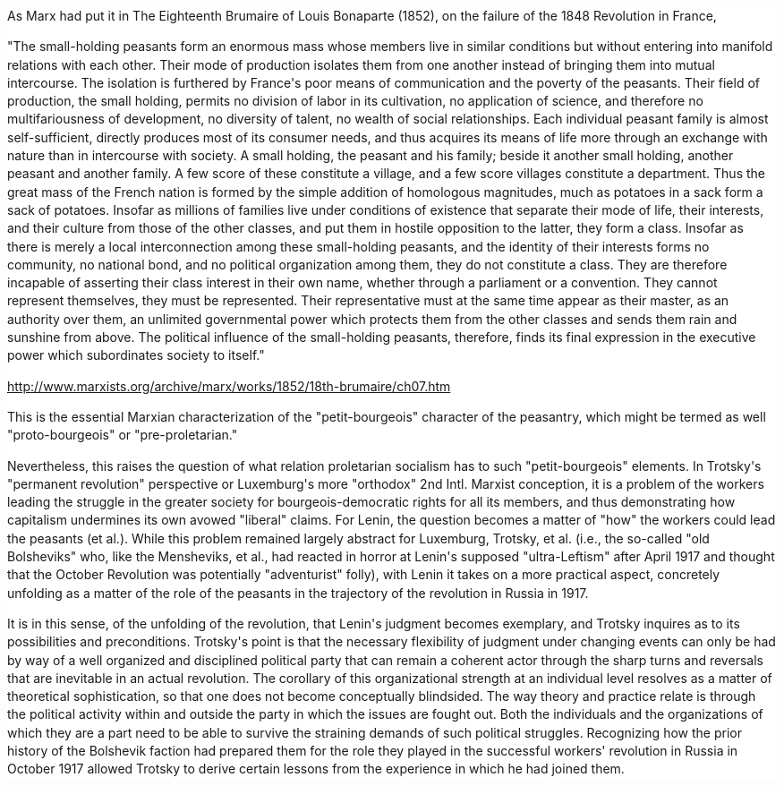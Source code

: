 As Marx had put it in The Eighteenth Brumaire of Louis Bonaparte (1852), on the failure of the 1848 Revolution in France,

"The small-holding peasants form an enormous mass whose members live in similar conditions but without entering into manifold relations with each other. Their mode of production isolates them from one another instead of bringing them into mutual intercourse. The isolation is furthered by France's poor means of communication and the poverty of the peasants. Their field of production, the small holding, permits no division of labor in its cultivation, no application of science, and therefore no multifariousness of development, no diversity of talent, no wealth of social relationships. Each individual peasant family is almost self-sufficient, directly produces most of its consumer needs, and thus acquires its means of life more through an exchange with nature than in intercourse with society. A small holding, the peasant and his family; beside it another small holding, another peasant and another family. A few score of these constitute a village, and a few score villages constitute a department. Thus the great mass of the French nation is formed by the simple addition of homologous magnitudes, much as potatoes in a sack form a sack of potatoes. Insofar as millions of families live under conditions of existence that separate their mode of life, their interests, and their culture from those of the other classes, and put them in hostile opposition to the latter, they form a class. Insofar as there is merely a local interconnection among these small-holding peasants, and the identity of their interests forms no community, no national bond, and no political organization among them, they do not constitute a class. They are therefore incapable of asserting their class interest in their own name, whether through a parliament or a convention. They cannot represent themselves, they must be represented. Their representative must at the same time appear as their master, as an authority over them, an unlimited governmental power which protects them from the other classes and sends them rain and sunshine from above. The political influence of the small-holding peasants, therefore, finds its final expression in the executive power which subordinates society to itself."

<http://www.marxists.org/archive/marx/works/1852/18th-brumaire/ch07.htm>

This is the essential Marxian characterization of the "petit-bourgeois" character of the peasantry, which might be termed as well "proto-bourgeois" or "pre-proletarian."

Nevertheless, this raises the question of what relation proletarian socialism has to such "petit-bourgeois" elements. In Trotsky's "permanent revolution" perspective or Luxemburg's more "orthodox" 2nd Intl. Marxist conception, it is a problem of the workers leading the struggle in the greater society for bourgeois-democratic rights for all its members, and thus demonstrating how capitalism undermines its own avowed "liberal" claims. For Lenin, the question becomes a matter of "how" the workers could lead the peasants (et al.). While this problem remained largely abstract for Luxemburg, Trotsky, et al. (i.e., the so-called "old Bolsheviks" who, like the Mensheviks, et al., had reacted in horror at Lenin's supposed "ultra-Leftism" after April 1917 and thought that the October Revolution was potentially "adventurist" folly), with Lenin it takes on a more practical aspect, concretely unfolding as a matter of the role of the peasants in the trajectory of the revolution in Russia in 1917.

It is in this sense, of the unfolding of the revolution, that Lenin's judgment becomes exemplary, and Trotsky inquires as to its possibilities and preconditions. Trotsky's point is that the necessary flexibility of judgment under changing events can only be had by way of a well organized and disciplined political party that can remain a coherent actor through the sharp turns and reversals that are inevitable in an actual revolution. The corollary of this organizational strength at an individual level resolves as a matter of theoretical sophistication, so that one does not become conceptually blindsided. The way theory and practice relate is through the political activity within and outside the party in which the issues are fought out. Both the individuals and the organizations of which they are a part need to be able to survive the straining demands of such political struggles. Recognizing how the prior history of the Bolshevik faction had prepared them for the role they played in the successful workers' revolution in Russia in October 1917 allowed Trotsky to derive certain lessons from the experience in which he had joined them.
